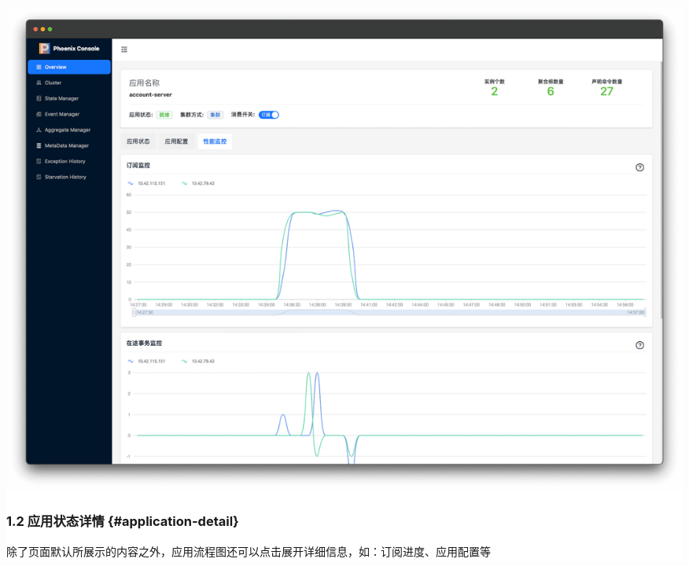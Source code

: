 ![](../assets/phoenix-console/service-management/003.png)
   </TabItem>
</Tabs>

### 1.2 应用状态详情 \{#application-detail\}

除了页面默认所展示的内容之外，应用流程图还可以点击展开详细信息，如：订阅进度、应用配置等

<Tabs className="unique-tabs">
  <TabItem value="订阅进度">